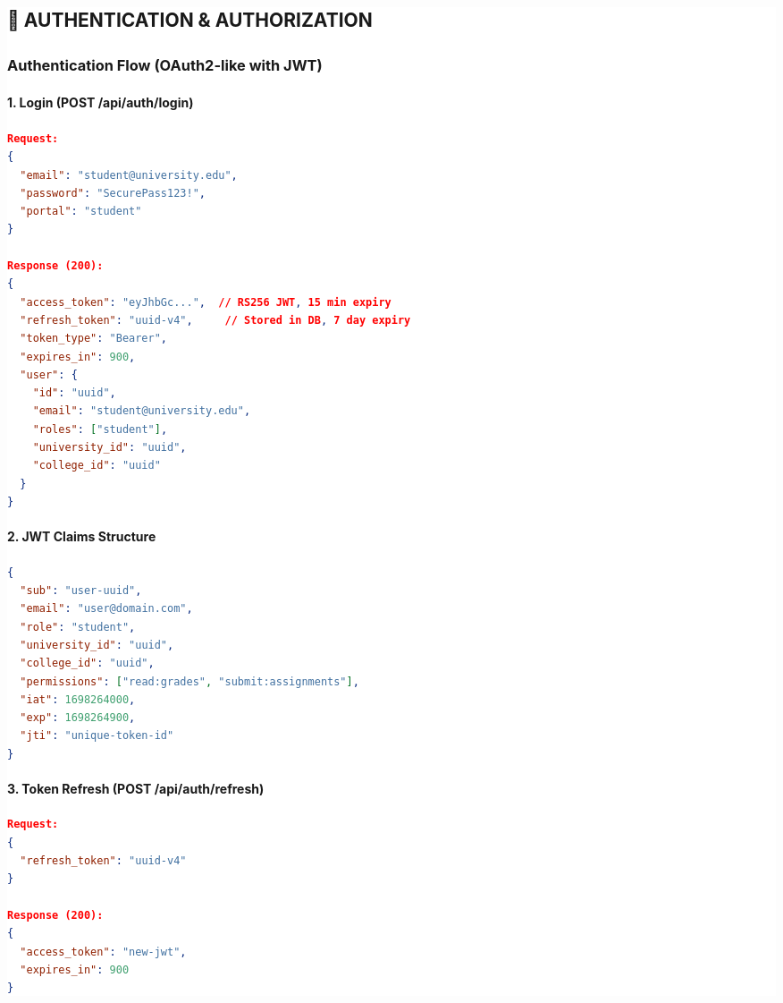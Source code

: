 
## 🔐 AUTHENTICATION & AUTHORIZATION

### Authentication Flow (OAuth2-like with JWT)

#### 1. Login (POST /api/auth/login)
```json
Request:
{
  "email": "student@university.edu",
  "password": "SecurePass123!",
  "portal": "student"
}

Response (200):
{
  "access_token": "eyJhbGc...",  // RS256 JWT, 15 min expiry
  "refresh_token": "uuid-v4",     // Stored in DB, 7 day expiry
  "token_type": "Bearer",
  "expires_in": 900,
  "user": {
    "id": "uuid",
    "email": "student@university.edu",
    "roles": ["student"],
    "university_id": "uuid",
    "college_id": "uuid"
  }
}
```

#### 2. JWT Claims Structure
```json
{
  "sub": "user-uuid",
  "email": "user@domain.com",
  "role": "student",
  "university_id": "uuid",
  "college_id": "uuid",
  "permissions": ["read:grades", "submit:assignments"],
  "iat": 1698264000,
  "exp": 1698264900,
  "jti": "unique-token-id"
}
```

#### 3. Token Refresh (POST /api/auth/refresh)
```json
Request:
{
  "refresh_token": "uuid-v4"
}

Response (200):
{
  "access_token": "new-jwt",
  "expires_in": 900
}
```
